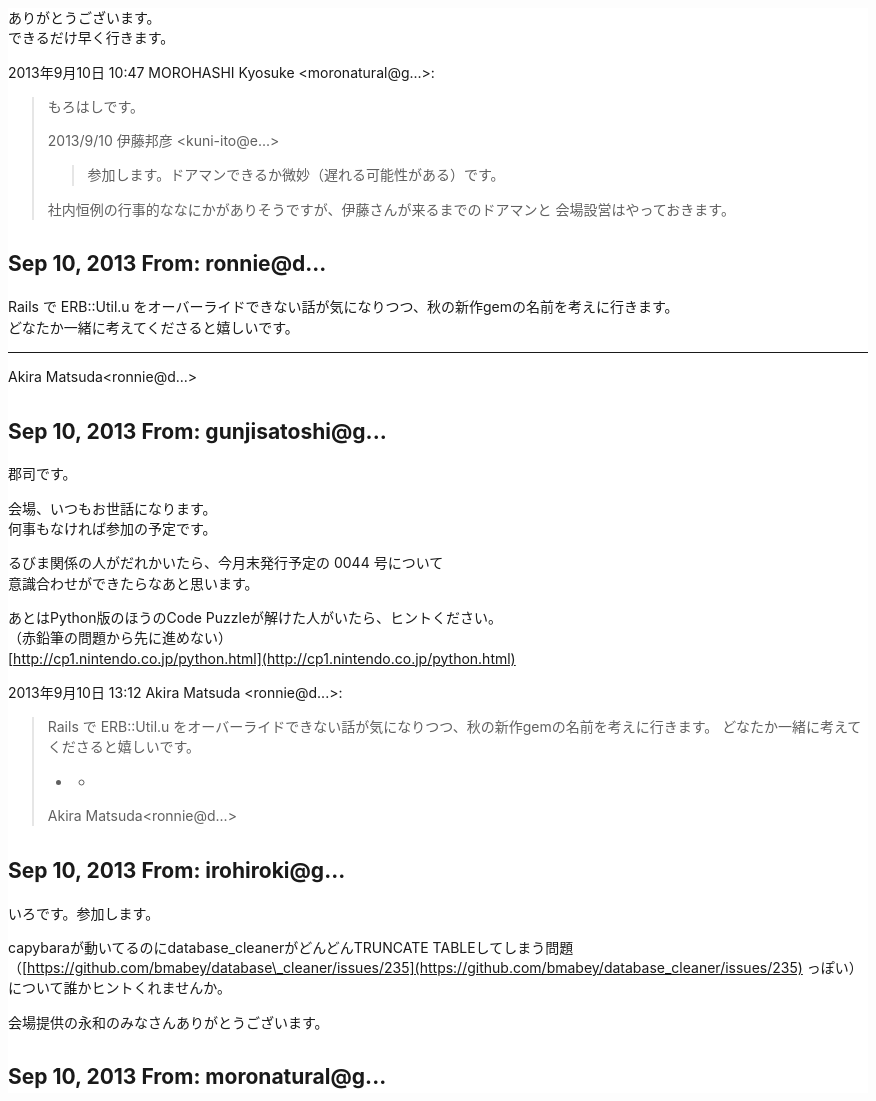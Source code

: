 ありがとうございます。  
できるだけ早く行きます。

2013年9月10日 10:47 MOROHASHI Kyosuke \<moronatural@g...\>:

> もろはしです。
> 
> 2013/9/10 伊藤邦彦 \<kuni-ito@e...\>
> 
> > 参加します。ドアマンできるか微妙（遅れる可能性がある）です。
> 
> 社内恒例の行事的ななにかがありそうですが、伊藤さんが来るまでのドアマンと 会場設営はやっておきます。
## Sep 10, 2013 From: ronnie@d...

Rails で ERB::Util.u をオーバーライドできない話が気になりつつ、秋の新作gemの名前を考えに行きます。  
どなたか一緒に考えてくださると嬉しいです。

* * *

Akira Matsuda\<ronnie@d...\>

## Sep 10, 2013 From: gunjisatoshi@g...

郡司です。

会場、いつもお世話になります。  
何事もなければ参加の予定です。

るびま関係の人がだれかいたら、今月末発行予定の 0044 号について  
意識合わせができたらなあと思います。

あとはPython版のほうのCode Puzzleが解けた人がいたら、ヒントください。  
（赤鉛筆の問題から先に進めない）  
[http://cp1.nintendo.co.jp/python.html](http://cp1.nintendo.co.jp/python.html)

2013年9月10日 13:12 Akira Matsuda \<ronnie@d...\>:

> Rails で ERB::Util.u をオーバーライドできない話が気になりつつ、秋の新作gemの名前を考えに行きます。 どなたか一緒に考えてくださると嬉しいです。
> 
> - -
> 
> Akira Matsuda\<ronnie@d...\>
## Sep 10, 2013 From: irohiroki@g...

いろです。参加します。

capybaraが動いてるのにdatabase\_cleanerがどんどんTRUNCATE TABLEしてしまう問題  
（[https://github.com/bmabey/database\_cleaner/issues/235](https://github.com/bmabey/database_cleaner/issues/235) っぽい）について誰かヒントくれませんか。

会場提供の永和のみなさんありがとうございます。

## Sep 10, 2013 From: moronatural@g...
